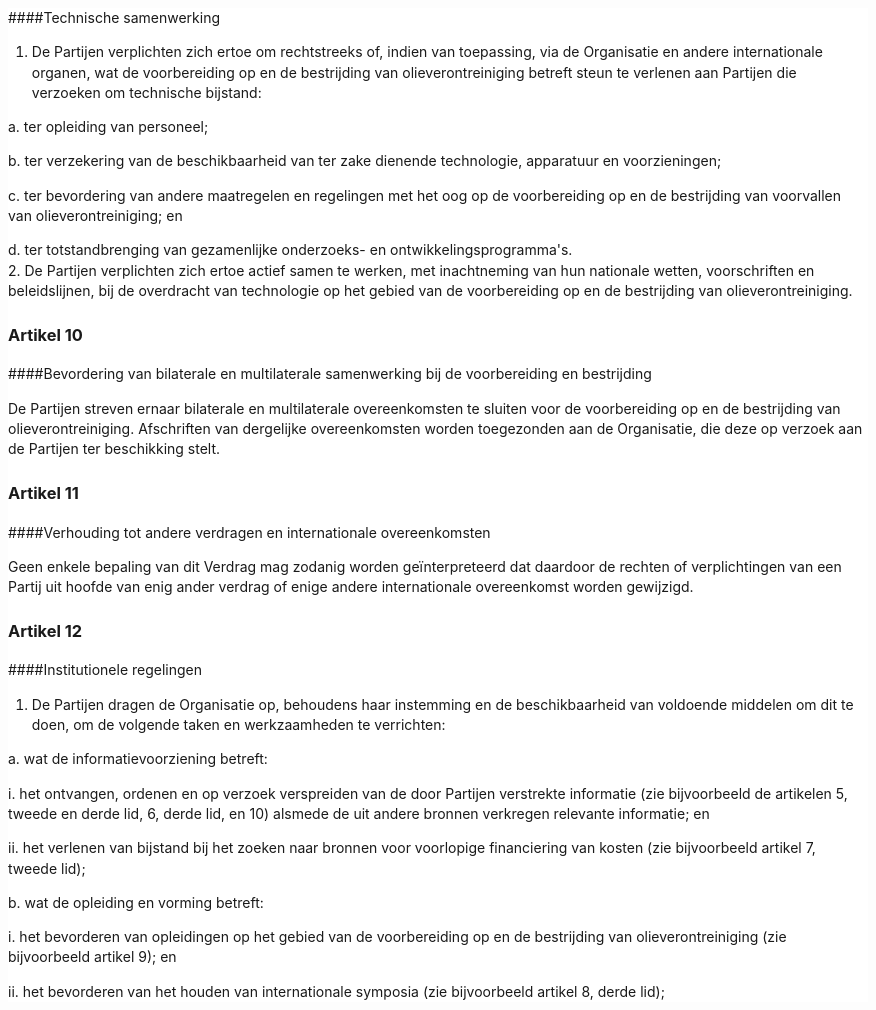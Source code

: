 ####Technische samenwerking

1.  De Partijen verplichten zich ertoe om rechtstreeks of, indien van toepassing, via de Organisatie en andere internationale organen, wat de voorbereiding op en de bestrijding van olieverontreiniging betreft steun te verlenen aan Partijen die verzoeken om technische bijstand: 

a. ter opleiding van personeel;  

b. ter verzekering van de beschikbaarheid van ter zake dienende technologie, apparatuur en voorzieningen;  

c. ter bevordering van andere maatregelen en regelingen met het oog op de voorbereiding op en de bestrijding van voorvallen van olieverontreiniging; en  

d. ter totstandbrenging van gezamenlijke onderzoeks- en ontwikkelingsprogramma's.     
2.  De Partijen verplichten zich ertoe actief samen te werken, met inachtneming van hun nationale wetten, voorschriften en beleidslijnen, bij de overdracht van technologie op het gebied van de voorbereiding op en de bestrijding van olieverontreiniging.  

### Artikel  10  

####Bevordering van bilaterale en multilaterale samenwerking bij de voorbereiding en bestrijding

De Partijen streven ernaar bilaterale en multilaterale overeenkomsten te sluiten voor de voorbereiding op en de bestrijding van olieverontreiniging. Afschriften van dergelijke overeenkomsten worden toegezonden aan de Organisatie, die deze op verzoek aan de Partijen ter beschikking stelt. 

### Artikel  11  

####Verhouding tot andere verdragen en internationale overeenkomsten

Geen enkele bepaling van dit Verdrag mag zodanig worden geïnterpreteerd dat daardoor de rechten of verplichtingen van een Partij uit hoofde van enig ander verdrag of enige andere internationale overeenkomst worden gewijzigd. 

### Artikel  12  

####Institutionele regelingen

1.  De Partijen dragen de Organisatie op, behoudens haar instemming en de beschikbaarheid van voldoende middelen om dit te doen, om de volgende taken en werkzaamheden te verrichten: 

a. wat de informatievoorziening betreft: 

i. het ontvangen, ordenen en op verzoek verspreiden van de door Partijen verstrekte informatie (zie bijvoorbeeld de artikelen 5, tweede en derde lid, 6, derde lid, en 10) alsmede de uit andere bronnen verkregen relevante informatie; en  

ii. het verlenen van bijstand bij het zoeken naar bronnen voor voorlopige financiering van kosten (zie bijvoorbeeld artikel 7, tweede lid);  

b. wat de opleiding en vorming betreft: 

i. het bevorderen van opleidingen op het gebied van de voorbereiding op en de bestrijding van olieverontreiniging (zie bijvoorbeeld artikel 9); en  

ii. het bevorderen van het houden van internationale symposia (zie bijvoorbeeld artikel 8, derde lid);    
